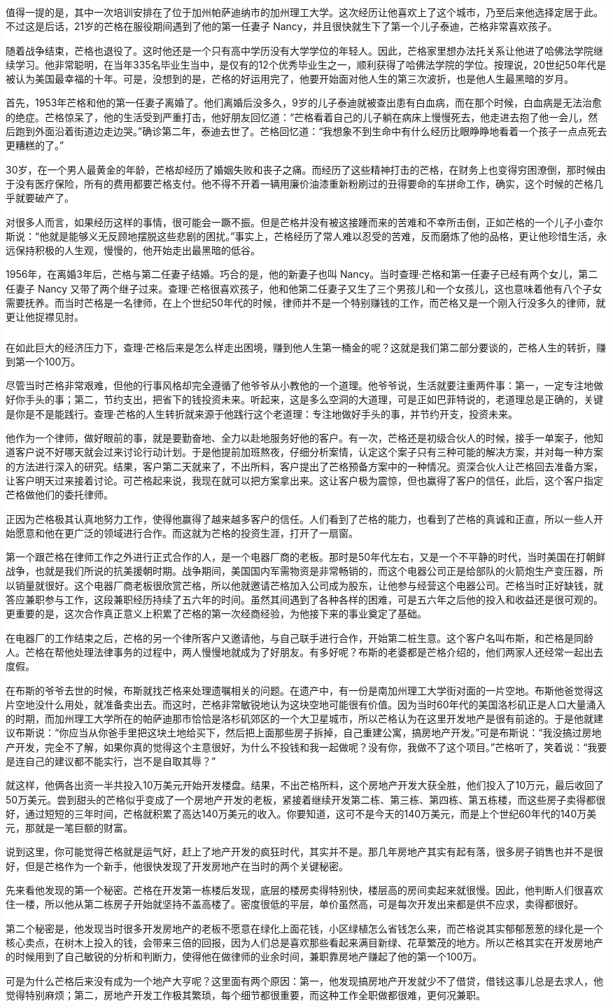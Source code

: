 值得一提的是，其中一次培训安排在了位于加州帕萨迪纳市的加州理工大学。这次经历让他喜欢上了这个城市，乃至后来他选择定居于此。不过这是后话，21岁的芒格在服役期间遇到了他的第一任妻子 Nancy，并且很快就生下了第一个儿子泰迪，芒格非常喜欢孩子。

随着战争结束，芒格也退役了。这时他还是一个只有高中学历没有大学学位的年轻人。因此，芒格家里想办法托关系让他进了哈佛法学院继续学习。他非常聪明，在当年335名毕业生当中，是仅有的12个优秀毕业生之一，顺利获得了哈佛法学院的学位。按理说，20世纪50年代是被认为美国最幸福的十年。可是，没想到的是，芒格的好运用完了，他要开始面对他人生的第三次波折，也是他人生最黑暗的岁月。

首先，1953年芒格和他的第一任妻子离婚了。他们离婚后没多久，9岁的儿子泰迪就被查出患有白血病，而在那个时候，白血病是无法治愈的绝症。芒格惊呆了，他的生活受到严重打击，他好朋友回忆道：“芒格看着自己的儿子躺在病床上慢慢死去，他走进去抱了他一会儿，然后跑到外面沿着街道边走边哭。”确诊第二年，泰迪去世了。芒格回忆道：“我想象不到生命中有什么经历比眼睁睁地看着一个孩子一点点死去更糟糕的了。”

30岁，在一个男人最黄金的年龄，芒格却经历了婚姻失败和丧子之痛。而经历了这些精神打击的芒格，在财务上也变得穷困潦倒，那时候由于没有医疗保险，所有的费用都要芒格支付。他不得不开着一辆用廉价油漆重新粉刷过的丑得要命的车拼命工作，确实，这个时候的芒格几乎就要破产了。

对很多人而言，如果经历这样的事情，很可能会一蹶不振。但是芒格并没有被这接踵而来的苦难和不幸所击倒，正如芒格的一个儿子小查尔斯说：“他就是能够义无反顾地摆脱这些悲剧的困扰。”事实上，芒格经历了常人难以忍受的苦难，反而磨炼了他的品格，更让他珍惜生活，永远保持积极的人生观，慢慢的，他开始走出最黑暗的低谷。

1956年，在离婚3年后，芒格与第二任妻子结婚。巧合的是，他的新妻子也叫 Nancy。当时查理·芒格和第一任妻子已经有两个女儿，第二任妻子 Nancy 又带了两个继子过来。查理·芒格很喜欢孩子，他和他第二任妻子又生了三个男孩儿和一个女孩儿，这也意味着他有八个子女需要抚养。而当时芒格是一名律师，在上个世纪50年代的时候，律师并不是一个特别赚钱的工作，而芒格又是一个刚入行没多久的律师，就更让他捉襟见肘。

###  



在如此巨大的经济压力下，查理·芒格后来是怎么样走出困境，赚到他人生第一桶金的呢？这就是我们第二部分要谈的，芒格人生的转折，赚到第一个100万。

尽管当时芒格非常艰难，但他的行事风格却完全遵循了他爷爷从小教他的一个道理。他爷爷说，生活就要注重两件事：第一，一定专注地做好你手头的事；第二，节约支出，把省下的钱投资未来。听起来，这是多么空洞的大道理，可是正如巴菲特说的，老道理总是正确的，关键是你是不是能践行。查理·芒格的人生转折就来源于他践行这个老道理：专注地做好手头的事，并节约开支，投资未来。

他作为一个律师，做好眼前的事，就是要勤奋地、全力以赴地服务好他的客户。有一次，芒格还是初级合伙人的时候，接手一单案子，他知道客户说不好哪天就会过来讨论行动计划。于是他提前加班熬夜，仔细分析案情，认定这个案子只有三种可能的解决方案，并对每一种方案的方法进行深入的研究。结果，客户第二天就来了，不出所料，客户提出了芒格预备方案中的一种情况。资深合伙人让芒格回去准备方案，让客户明天过来接着讨论。可芒格起来说，我现在就可以把方案拿出来。这让客户极为震惊，但也赢得了客户的信任，此后，这个客户指定芒格做他们的委托律师。

正因为芒格极其认真地努力工作，使得他赢得了越来越多客户的信任。人们看到了芒格的能力，也看到了芒格的真诚和正直，所以一些人开始愿意和他在更广泛的领域进行合作。而这就为芒格的投资生涯，打开了一扇窗。

第一个跟芒格在律师工作之外进行正式合作的人，是一个电器厂商的老板。那时是50年代左右，又是一个不平静的时代，当时美国在打朝鲜战争，也就是我们所说的抗美援朝时期。战争期间，美国国内军需物资是非常畅销的，而这个电器公司正是给部队的火箭炮生产变压器，所以销量就很好。这个电器厂商老板很欣赏芒格，所以他就邀请芒格加入公司成为股东，让他参与经营这个电器公司。芒格当时正好缺钱，就答应兼职参与工作，这段兼职经历持续了五六年的时间。虽然其间遇到了各种各样的困难，可是五六年之后他的投入和收益还是很可观的。更重要的是，这次合作真正意义上积累了芒格的第一次经商经验，为他接下来的事业奠定了基础。

在电器厂的工作结束之后，芒格的另一个律所客户又邀请他，与自己联手进行合作，开始第二桩生意。这个客户名叫布斯，和芒格是同龄人。芒格在帮他处理法律事务的过程中，两人慢慢地就成为了好朋友。有多好呢？布斯的老婆都是芒格介绍的，他们两家人还经常一起出去度假。

在布斯的爷爷去世的时候，布斯就找芒格来处理遗嘱相关的问题。在遗产中，有一份是南加州理工大学街对面的一片空地。布斯他爸觉得这片空地没什么用处，就准备卖出去。而这时，芒格非常敏锐地认为这块空地可能很有价值。因为当时60年代的美国洛杉矶正是人口大量涌入的时期，而加州理工大学所在的帕萨迪那市恰恰是洛杉矶郊区的一个大卫星城市，所以芒格认为在这里开发地产是很有前途的。于是他就建议布斯说：“你应当从你爸手里把这块土地给买下，然后把上面那些房子拆掉，自己重建公寓，搞房地产开发。”可是布斯说：“我没搞过房地产开发，完全不了解，如果你真的觉得这个主意很好，为什么不投钱和我一起做呢？没有你，我做不了这个项目。”芒格听了，笑着说：“我要是连自己的建议都不能实行，岂不是自取其辱？”

就这样，他俩各出资一半共投入10万美元开始开发楼盘。结果，不出芒格所料，这个房地产开发大获全胜，他们投入了10万元，最后收回了50万美元。尝到甜头的芒格似乎变成了一个房地产开发的老板，紧接着继续开发第二栋、第三栋、第四栋、第五栋楼，而这些房子卖得都很好，通过短短的三年时间，芒格就积累了高达140万美元的收入。你要知道，这可不是今天的140万美元，而是上个世纪60年代的140万美元，那就是一笔巨额的财富。

说到这里，你可能觉得芒格就是运气好，赶上了地产开发的疯狂时代，其实并不是。那几年房地产其实有起有落，很多房子销售也并不是很好，但是芒格作为一个新手，他很快发现了开发房地产在当时的两个关键秘密。

先来看他发现的第一个秘密。芒格在开发第一栋楼后发现，底层的楼房卖得特别快，楼层高的房间卖起来就很慢。因此，他判断人们很喜欢住一楼，所以他从第二栋房子开始就坚持不盖高楼了。密度很低的平层，单价虽然高，可是每次开发出来都是供不应求，卖得都很好。

第二个秘密是，他发现当时很多开发房地产的老板不愿意在绿化上面花钱，小区绿植怎么省钱怎么来，而芒格说其实郁郁葱葱的绿化是一个核心卖点，在树木上投入的钱，会带来三倍的回报，因为人们总是喜欢那些看起来满目新绿、花草繁茂的地方。所以芒格其实在开发房地产的时候用到了自己敏锐的分析和判断力，使得他在做律师的业余时间，兼职靠房地产赚起了他的第一个100万。

可是为什么芒格后来没有成为一个地产大亨呢？这里面有两个原因：第一，他发现搞房地产开发就少不了借贷，借钱这事儿总是去求人，他觉得特别麻烦；第二，房地产开发工作极其繁琐，每个细节都很重要，而这种工作全职做都很难，更何况兼职。
